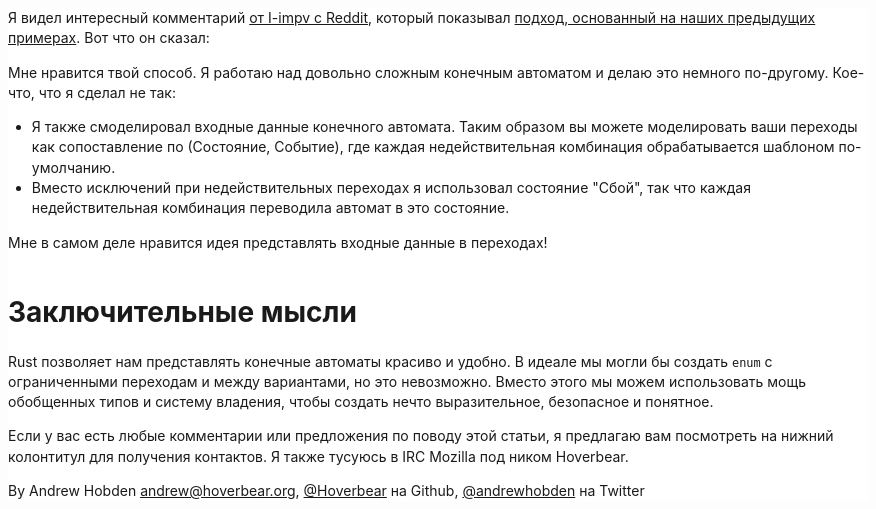 Я видел интересный комментарий [от I-impv с Reddit](https://www.reddit.com/r/rust/comments/57ccds/pretty_state_machine_patterns_in_rust/d8rhwq4), который показывал [подход, основанный на наших предыдущих примерах](https://play.rust-lang.org/?gist=ee3e4df093c136ced7b394dc7ffb78e1&version=stable&backtrace=0). Вот что он сказал:

Мне нравится твой способ. Я работаю над довольно сложным конечным автоматом и 
делаю это немного по-другому.
Кое-что, что я сделал не так:
- Я также смоделировал входные данные конечного автомата. Таким образом вы 
    можете моделировать ваши переходы как сопоставление по (Состояние, Событие), 
    где каждая недействительная комбинация обрабатывается шаблоном по-умолчанию.
- Вместо исключений при недействительных переходах я использовал состояние 
    "Сбой", так что каждая недействительная комбинация переводила автомат в 
    это состояние.

Мне в самом деле нравится идея представлять входные данные в переходах!

# Заключительные мысли
Rust позволяет нам представлять конечные автоматы красиво и удобно. В идеале мы 
могли бы создать `enum` с ограниченными переходам и между вариантами, но это 
невозможно. Вместо этого мы можем использовать мощь обобщенных типов и систему 
владения, чтобы создать нечто выразительное, безопасное и понятное.

Если у вас есть любые комментарии или предложения по поводу этой статьи, я 
предлагаю вам посмотреть на нижний колонтитул для получения контактов. Я также 
тусуюсь в IRC Mozilla под ником Hoverbear.

By Andrew Hobden
[andrew@hoverbear.org](mailto:andrew@hoverbear.org), [@Hoverbear](https://github.com/Hoverbear) на Github, [@andrewhobden](https://twitter.com/andrewhobden) на Twitter